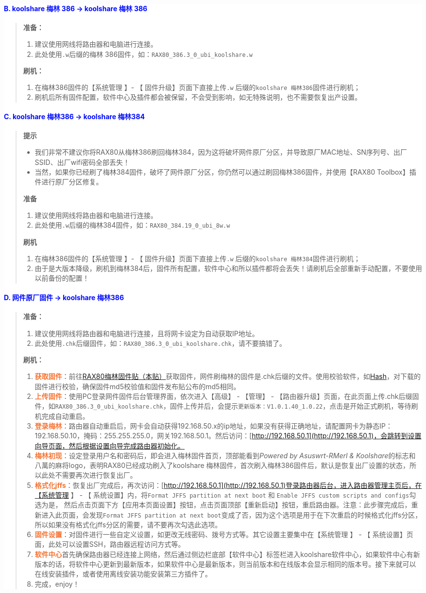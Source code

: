 #### <font color="###00BFFF">B. koolshare 梅林 386 → koolshare 梅林 386 </font>
> **准备：**
> 1. 建议使用网线将路由器和电脑进行连接。
> 2. 此处使用`.w`后缀的梅林 386固件，如：`RAX80_386.3_0_ubi_koolshare.w`
> 
> **刷机：**
> 1. 在梅林386固件的【系统管理 】- 【 固件升级】页面下直接上传`.w` 后缀的`koolshare 梅林386`固件进行刷机；
> 2. 刷机后所有固件配置，软件中心及插件都会被保留，不会受到影响，如无特殊说明，也不需要恢复出产设置。

#### <font color="###00BFFF">C. koolshare 梅林386 → koolshare 梅林384 </font>
> **提示**
> - 我们非常不建议你将RAX80从梅林386刷回梅林384，因为这将破坏网件原厂分区，并导致原厂MAC地址、SN序列号、出厂SSID、出厂wifi密码全部丢失！
> - 当然，如果你已经刷了梅林384固件，破坏了网件原厂分区，你仍然可以通过刷回梅林386固件，并使用【RAX80 Toolbox】插件进行原厂分区修复。 
> 
> **准备**
> 1. 建议使用网线将路由器和电脑进行连接。
> 2. 此处使用`.w`后缀的梅林384固件，如：`RAX80_384.19_0_ubi_8w.w`
> 
> **刷机**
> 1. 在梅林386固件的【系统管理 】- 【 固件升级】页面下直接上传`.w` 后缀的`koolshare 梅林384`固件进行刷机；
> 2. 由于是大版本降级，刷机到梅林384后，固件所有配置，软件中心和所以插件都将会丢失！请刷机后全部重新手动配置，不要使用以前备份的配置！

#### <font color="###00BFFF">D. 网件原厂固件 → koolshare 梅林386</font>
> **准备：**
> 1. 建议使用网线将路由器和电脑进行连接，且将网卡设定为自动获取IP地址。
> 2. 此处使用`.chk`后缀固件，如：`RAX80_386.3_0_ubi_koolshare.chk`，请不要搞错了。
> 
> **刷机：**
> 1. <font color="#f57332">**获取固件**</font>：前往[RAX80梅林固件贴（本贴）](https://koolshare.cn/thread-201178-1-1.html)获取固件，网件刷梅林的固件是.chk后缀的文件。使用校验软件，如[Hash](http://keir.net/download/hash.zip)，对下载的固件进行校验，确保固件md5校验值和固件发布贴公布的md5相同。
> 2. <font color="#f57332">**上传固件**</font>：使用PC登录网件固件后台管理界面，依次进入【高级】 - 【管理】 - 【路由器升级】页面，在此页面上传.chk后缀固件，如`RAX80_386.3_0_ubi_koolshare.chk`，固件上传并后，会提示`更新版本：V1.0.1.40_1.0.22`，点击是开始正式刷机，等待刷机完成自动重启。
> 3. <font color="#f57332">**登录梅林**</font>：路由器自动重启后，网卡会自动获得192.168.50.x的ip地址，如果没有获得正确地址，请配置网卡为静态IP：192.168.50.10，掩码：255.255.255.0，网关192.168.50.1。然后访问：[http://192.168.50.1](http://192.168.50.1)，会跳转到设置向导页面，然后根据设置向导完成路由器初始化。
> 4. <font color="#f57332">**梅林初现**</font>：设定登录用户名和密码后，即会进入梅林固件首页，顶部能看到*Powered by Asuswrt-RMerl & Koolshare*的标志和八萬的麻将logo，表明RAX80已经成功刷入了koolshare 梅林固件，首次刷入梅林386固件后，默认是恢复出厂设置的状态，所以此处不需要再次进行恢复出厂。
> 5. <font color="#f57332">**格式化jffs**</font>：恢复出厂完成后，再次访问：[http://192.168.50.1](http://192.168.50.1)登录路由器后台，进入路由器管理主页后，在【系统管理 】 - 【 系统设置】内，将`Format JFFS partition at next boot` 和 `Enable JFFS custom scripts and configs`勾选为是， 然后点击页面下方【应用本页面设置】按钮，点击页面顶部【重新启动】按钮，重启路由器。注意：此步骤完成后，重新进入此页面，会发现`Format JFFS partition at next boot`变成了否，因为这个选项是用于在下次重启的时候格式化jffs分区，所以如果没有格式化jffs分区的需要，请不要再次勾选此选项。
> 6. <font color="#f57332">**固件设置**</font>：对固件进行一些自定义设置，如更改无线密码、拨号方式等。其它设置主要集中在【系统管理 】 - 【 系统设置】页面，此处可以设置SSH，路由器远程访问方式等。
> 7. <font color="#f57332">**软件中心**</font>首先确保路由器已经连接上网络，然后通过侧边栏底部【软件中心】标签栏进入koolshare软件中心，如果软件中心有新版本的话，将软件中心更新到最新版本，如果软件中心是最新版本，则当前版本和在线版本会显示相同的版本号。接下来就可以在线安装插件，或者使用离线安装功能安装第三方插件了。
> 8. 完成，enjoy！
